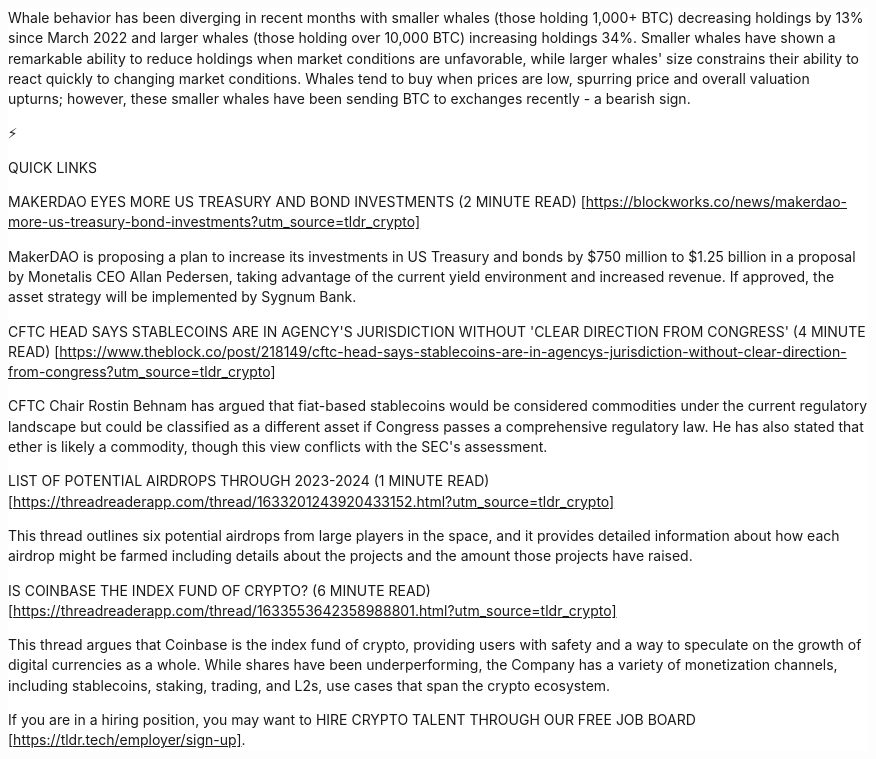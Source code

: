 
Whale behavior has been diverging in recent months with smaller whales
(those holding 1,000+ BTC) decreasing holdings by 13% since March 2022
and larger whales (those holding over 10,000 BTC) increasing holdings
34%. Smaller whales have shown a remarkable ability to reduce holdings
when market conditions are unfavorable, while larger whales' size
constrains their ability to react quickly to changing market
conditions. Whales tend to buy when prices are low, spurring price and
overall valuation upturns; however, these smaller whales have been
sending BTC to exchanges recently - a bearish sign. 

⚡ 

QUICK LINKS

MAKERDAO EYES MORE US TREASURY AND BOND INVESTMENTS (2 MINUTE READ)
[https://blockworks.co/news/makerdao-more-us-treasury-bond-investments?utm_source=tldr_crypto]


MakerDAO is proposing a plan to increase its investments in US
Treasury and bonds by $750 million to $1.25 billion in a proposal by
Monetalis CEO Allan Pedersen, taking advantage of the current yield
environment and increased revenue. If approved, the asset strategy
will be implemented by Sygnum Bank. 

CFTC HEAD SAYS STABLECOINS ARE IN AGENCY'S JURISDICTION WITHOUT 'CLEAR
DIRECTION FROM CONGRESS' (4 MINUTE READ)
[https://www.theblock.co/post/218149/cftc-head-says-stablecoins-are-in-agencys-jurisdiction-without-clear-direction-from-congress?utm_source=tldr_crypto]


CFTC Chair Rostin Behnam has argued that fiat-based stablecoins would
be considered commodities under the current regulatory landscape but
could be classified as a different asset if Congress passes a
comprehensive regulatory law. He has also stated that ether is likely
a commodity, though this view conflicts with the SEC's assessment. 

LIST OF POTENTIAL AIRDROPS THROUGH 2023-2024 (1 MINUTE READ)
[https://threadreaderapp.com/thread/1633201243920433152.html?utm_source=tldr_crypto]


This thread outlines six potential airdrops from large players in the
space, and it provides detailed information about how each airdrop
might be farmed including details about the projects and the amount
those projects have raised. 

IS COINBASE THE INDEX FUND OF CRYPTO? (6 MINUTE READ)
[https://threadreaderapp.com/thread/1633553642358988801.html?utm_source=tldr_crypto]


This thread argues that Coinbase is the index fund of crypto,
providing users with safety and a way to speculate on the growth of
digital currencies as a whole. While shares have been underperforming,
the Company has a variety of monetization channels, including
stablecoins, staking, trading, and L2s, use cases that span the crypto
ecosystem. 

If you are in a hiring position, you may want to HIRE CRYPTO TALENT
THROUGH OUR FREE JOB BOARD [https://tldr.tech/employer/sign-up]. 
